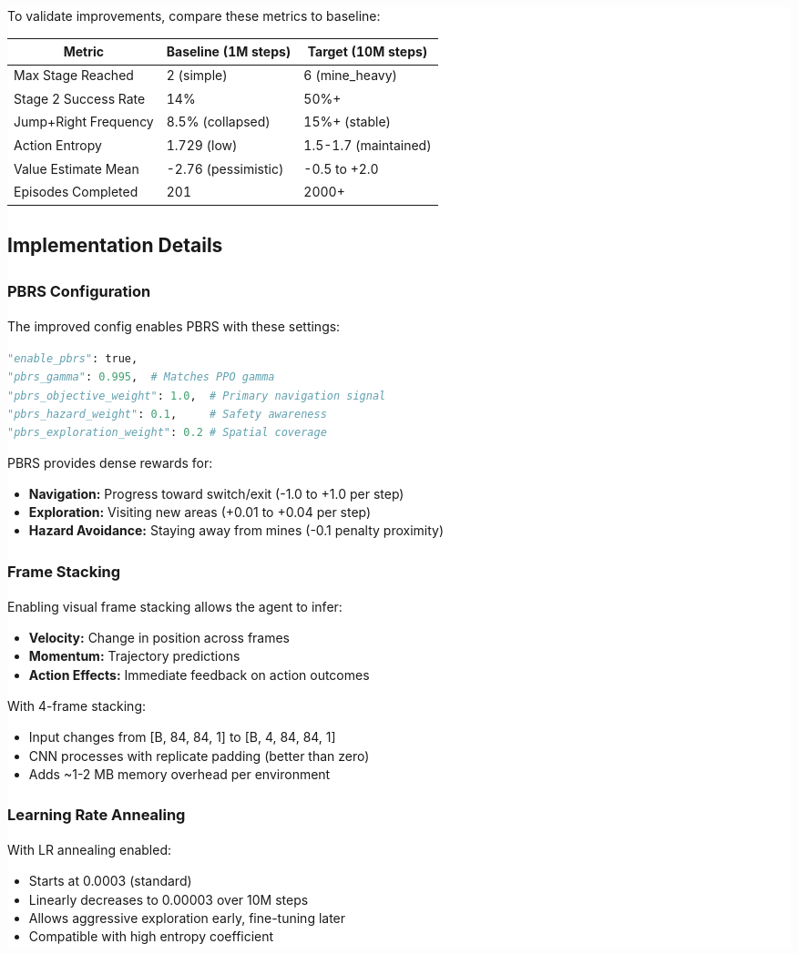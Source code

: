 To validate improvements, compare these metrics to baseline:

| Metric | Baseline (1M steps) | Target (10M steps) |
|--------|---------------------|-------------------|
| Max Stage Reached | 2 (simple) | 6 (mine_heavy) |
| Stage 2 Success Rate | 14% | 50%+ |
| Jump+Right Frequency | 8.5% (collapsed) | 15%+ (stable) |
| Action Entropy | 1.729 (low) | 1.5-1.7 (maintained) |
| Value Estimate Mean | -2.76 (pessimistic) | -0.5 to +2.0 |
| Episodes Completed | 201 | 2000+ |

## Implementation Details

### PBRS Configuration

The improved config enables PBRS with these settings:

```python
"enable_pbrs": true,
"pbrs_gamma": 0.995,  # Matches PPO gamma
"pbrs_objective_weight": 1.0,  # Primary navigation signal
"pbrs_hazard_weight": 0.1,     # Safety awareness
"pbrs_exploration_weight": 0.2 # Spatial coverage
```

PBRS provides dense rewards for:
- **Navigation:** Progress toward switch/exit (-1.0 to +1.0 per step)
- **Exploration:** Visiting new areas (+0.01 to +0.04 per step)
- **Hazard Avoidance:** Staying away from mines (-0.1 penalty proximity)

### Frame Stacking

Enabling visual frame stacking allows the agent to infer:
- **Velocity:** Change in position across frames
- **Momentum:** Trajectory predictions
- **Action Effects:** Immediate feedback on action outcomes

With 4-frame stacking:
- Input changes from [B, 84, 84, 1] to [B, 4, 84, 84, 1]
- CNN processes with replicate padding (better than zero)
- Adds ~1-2 MB memory overhead per environment

### Learning Rate Annealing

With LR annealing enabled:
- Starts at 0.0003 (standard)
- Linearly decreases to 0.00003 over 10M steps
- Allows aggressive exploration early, fine-tuning later
- Compatible with high entropy coefficient
